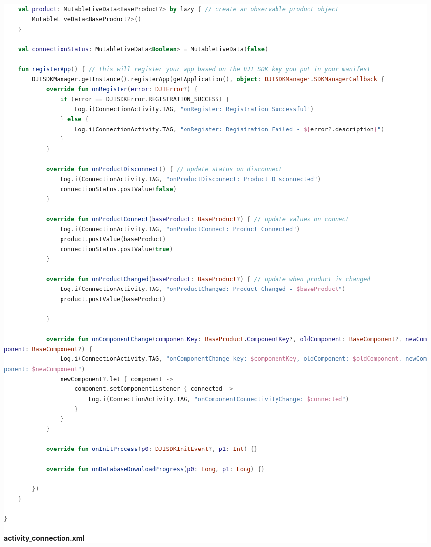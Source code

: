 ```kotlin
    val product: MutableLiveData<BaseProduct?> by lazy { // create an observable product object
        MutableLiveData<BaseProduct?>()
    }

    val connectionStatus: MutableLiveData<Boolean> = MutableLiveData(false)

    fun registerApp() { // this will register your app based on the DJI SDK key you put in your manifest
        DJISDKManager.getInstance().registerApp(getApplication(), object: DJISDKManager.SDKManagerCallback {
            override fun onRegister(error: DJIError?) {
                if (error == DJISDKError.REGISTRATION_SUCCESS) {
                    Log.i(ConnectionActivity.TAG, "onRegister: Registration Successful")
                } else {
                    Log.i(ConnectionActivity.TAG, "onRegister: Registration Failed - ${error?.description}")
                }
            }

            override fun onProductDisconnect() { // update status on disconnect
                Log.i(ConnectionActivity.TAG, "onProductDisconnect: Product Disconnected")
                connectionStatus.postValue(false)
            }

            override fun onProductConnect(baseProduct: BaseProduct?) { // update values on connect
                Log.i(ConnectionActivity.TAG, "onProductConnect: Product Connected")
                product.postValue(baseProduct)
                connectionStatus.postValue(true)
            }

            override fun onProductChanged(baseProduct: BaseProduct?) { // update when product is changed
                Log.i(ConnectionActivity.TAG, "onProductChanged: Product Changed - $baseProduct")
                product.postValue(baseProduct)

            }

            override fun onComponentChange(componentKey: BaseProduct.ComponentKey?, oldComponent: BaseComponent?, newComponent: BaseComponent?) {
                Log.i(ConnectionActivity.TAG, "onComponentChange key: $componentKey, oldComponent: $oldComponent, newComponent: $newComponent")
                newComponent?.let { component ->
                    component.setComponentListener { connected ->
                        Log.i(ConnectionActivity.TAG, "onComponentConnectivityChange: $connected")
                    }
                }
            }

            override fun onInitProcess(p0: DJISDKInitEvent?, p1: Int) {}

            override fun onDatabaseDownloadProgress(p0: Long, p1: Long) {}

        })
    }

}

```
#### activity_connection.xml
